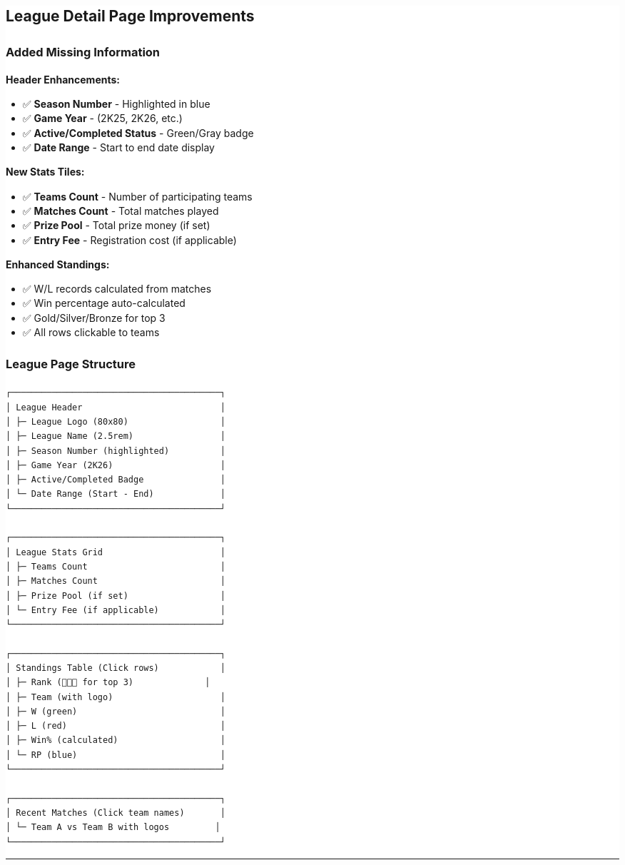 ## League Detail Page Improvements

### Added Missing Information

**Header Enhancements:**
- ✅ **Season Number** - Highlighted in blue
- ✅ **Game Year** - (2K25, 2K26, etc.)
- ✅ **Active/Completed Status** - Green/Gray badge
- ✅ **Date Range** - Start to end date display

**New Stats Tiles:**
- ✅ **Teams Count** - Number of participating teams
- ✅ **Matches Count** - Total matches played
- ✅ **Prize Pool** - Total prize money (if set)
- ✅ **Entry Fee** - Registration cost (if applicable)

**Enhanced Standings:**
- ✅ W/L records calculated from matches
- ✅ Win percentage auto-calculated
- ✅ Gold/Silver/Bronze for top 3
- ✅ All rows clickable to teams

### League Page Structure
```
┌─────────────────────────────────────────┐
│ League Header                           │
│ ├─ League Logo (80x80)                  │
│ ├─ League Name (2.5rem)                 │
│ ├─ Season Number (highlighted)          │
│ ├─ Game Year (2K26)                     │
│ ├─ Active/Completed Badge               │
│ └─ Date Range (Start - End)             │
└─────────────────────────────────────────┘

┌─────────────────────────────────────────┐
│ League Stats Grid                       │
│ ├─ Teams Count                          │
│ ├─ Matches Count                        │
│ ├─ Prize Pool (if set)                  │
│ └─ Entry Fee (if applicable)            │
└─────────────────────────────────────────┘

┌─────────────────────────────────────────┐
│ Standings Table (Click rows)            │
│ ├─ Rank (🥇🥈🥉 for top 3)              │
│ ├─ Team (with logo)                     │
│ ├─ W (green)                            │
│ ├─ L (red)                              │
│ ├─ Win% (calculated)                    │
│ └─ RP (blue)                            │
└─────────────────────────────────────────┘

┌─────────────────────────────────────────┐
│ Recent Matches (Click team names)       │
│ └─ Team A vs Team B with logos         │
└─────────────────────────────────────────┘
```

---